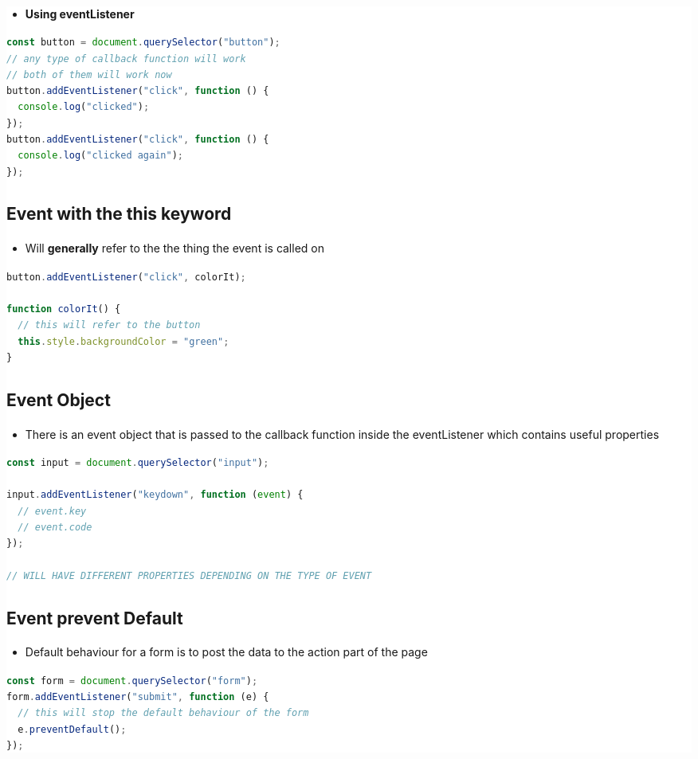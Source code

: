 - **Using eventListener**

```javascript
const button = document.querySelector("button");
// any type of callback function will work
// both of them will work now
button.addEventListener("click", function () {
  console.log("clicked");
});
button.addEventListener("click", function () {
  console.log("clicked again");
});
```

## Event with the this keyword

- Will **generally** refer to the the thing the event is called on

```javascript
button.addEventListener("click", colorIt);

function colorIt() {
  // this will refer to the button
  this.style.backgroundColor = "green";
}
```

## Event Object

- There is an event object that is passed to the callback function inside the eventListener which contains useful properties

```javascript
const input = document.querySelector("input");

input.addEventListener("keydown", function (event) {
  // event.key
  // event.code
});

// WILL HAVE DIFFERENT PROPERTIES DEPENDING ON THE TYPE OF EVENT
```

## Event prevent Default

- Default behaviour for a form is to post the data to the action part of the page

```javascript
const form = document.querySelector("form");
form.addEventListener("submit", function (e) {
  // this will stop the default behaviour of the form
  e.preventDefault();
});
```
